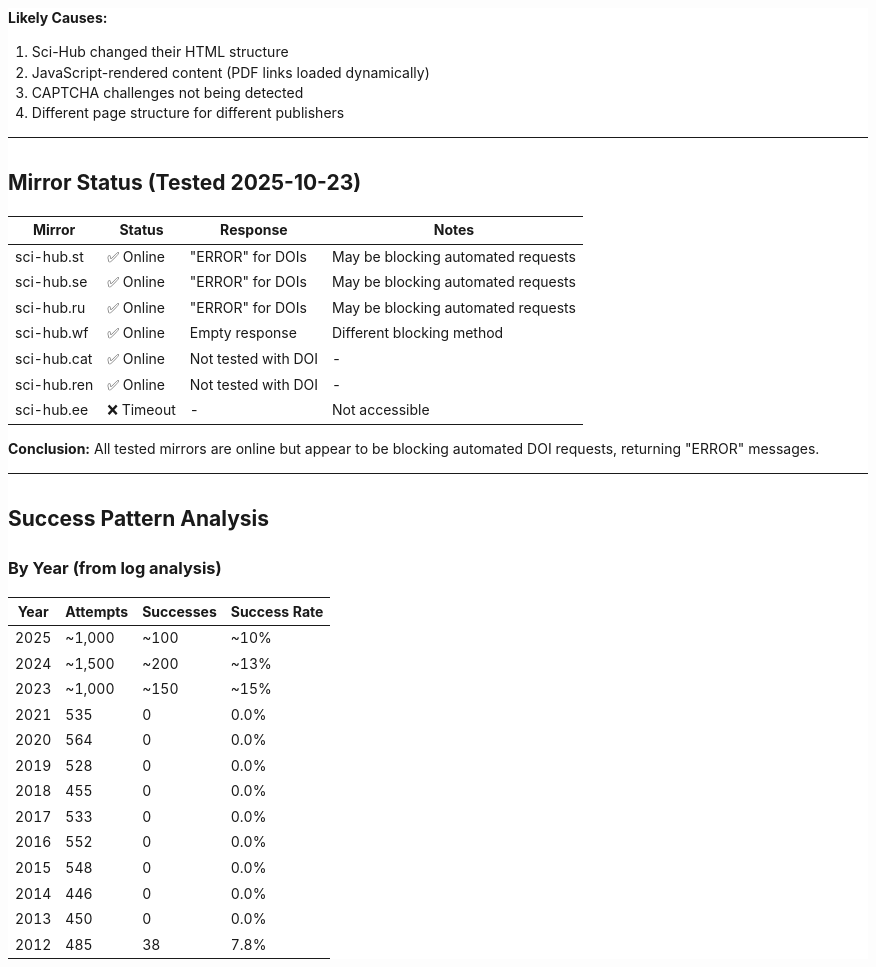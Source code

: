 **Likely Causes:**
1. Sci-Hub changed their HTML structure
2. JavaScript-rendered content (PDF links loaded dynamically)
3. CAPTCHA challenges not being detected
4. Different page structure for different publishers

---

## Mirror Status (Tested 2025-10-23)

| Mirror | Status | Response | Notes |
|--------|--------|----------|-------|
| sci-hub.st | ✅ Online | "ERROR" for DOIs | May be blocking automated requests |
| sci-hub.se | ✅ Online | "ERROR" for DOIs | May be blocking automated requests |
| sci-hub.ru | ✅ Online | "ERROR" for DOIs | May be blocking automated requests |
| sci-hub.wf | ✅ Online | Empty response | Different blocking method |
| sci-hub.cat | ✅ Online | Not tested with DOI | - |
| sci-hub.ren | ✅ Online | Not tested with DOI | - |
| sci-hub.ee | ❌ Timeout | - | Not accessible |

**Conclusion:** All tested mirrors are online but appear to be blocking automated DOI requests, returning "ERROR" messages.

---

## Success Pattern Analysis

### By Year (from log analysis)

| Year | Attempts | Successes | Success Rate |
|------|----------|-----------|--------------|
| 2025 | ~1,000 | ~100 | ~10% |
| 2024 | ~1,500 | ~200 | ~13% |
| 2023 | ~1,000 | ~150 | ~15% |
| 2021 | 535 | 0 | 0.0% |
| 2020 | 564 | 0 | 0.0% |
| 2019 | 528 | 0 | 0.0% |
| 2018 | 455 | 0 | 0.0% |
| 2017 | 533 | 0 | 0.0% |
| 2016 | 552 | 0 | 0.0% |
| 2015 | 548 | 0 | 0.0% |
| 2014 | 446 | 0 | 0.0% |
| 2013 | 450 | 0 | 0.0% |
| 2012 | 485 | 38 | 7.8% |
